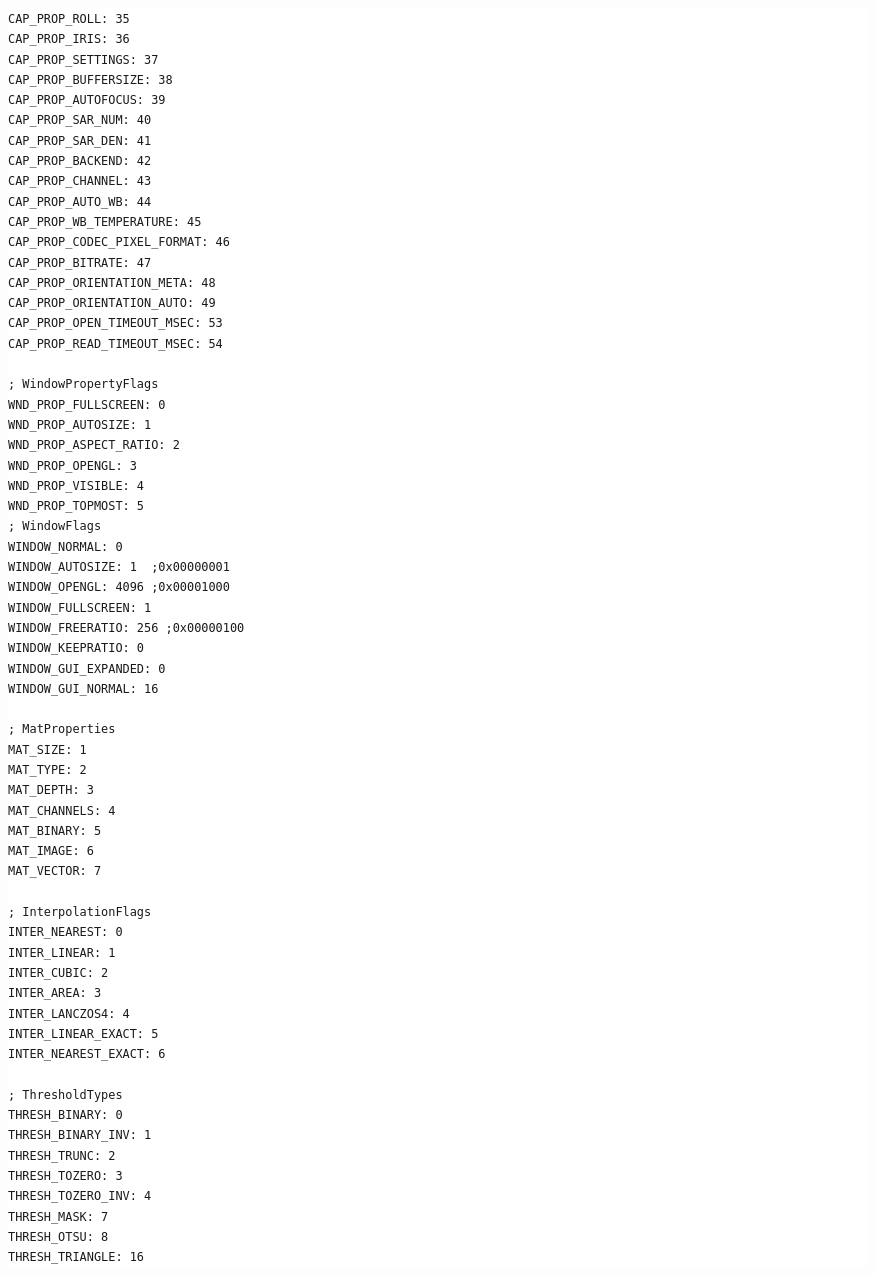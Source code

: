 ```rebol
CAP_PROP_ROLL: 35
CAP_PROP_IRIS: 36
CAP_PROP_SETTINGS: 37
CAP_PROP_BUFFERSIZE: 38
CAP_PROP_AUTOFOCUS: 39
CAP_PROP_SAR_NUM: 40
CAP_PROP_SAR_DEN: 41
CAP_PROP_BACKEND: 42
CAP_PROP_CHANNEL: 43
CAP_PROP_AUTO_WB: 44
CAP_PROP_WB_TEMPERATURE: 45
CAP_PROP_CODEC_PIXEL_FORMAT: 46
CAP_PROP_BITRATE: 47
CAP_PROP_ORIENTATION_META: 48
CAP_PROP_ORIENTATION_AUTO: 49
CAP_PROP_OPEN_TIMEOUT_MSEC: 53
CAP_PROP_READ_TIMEOUT_MSEC: 54

; WindowPropertyFlags
WND_PROP_FULLSCREEN: 0
WND_PROP_AUTOSIZE: 1
WND_PROP_ASPECT_RATIO: 2
WND_PROP_OPENGL: 3
WND_PROP_VISIBLE: 4
WND_PROP_TOPMOST: 5
; WindowFlags
WINDOW_NORMAL: 0
WINDOW_AUTOSIZE: 1  ;0x00000001
WINDOW_OPENGL: 4096 ;0x00001000
WINDOW_FULLSCREEN: 1
WINDOW_FREERATIO: 256 ;0x00000100
WINDOW_KEEPRATIO: 0
WINDOW_GUI_EXPANDED: 0
WINDOW_GUI_NORMAL: 16

; MatProperties
MAT_SIZE: 1
MAT_TYPE: 2
MAT_DEPTH: 3
MAT_CHANNELS: 4
MAT_BINARY: 5
MAT_IMAGE: 6
MAT_VECTOR: 7

; InterpolationFlags
INTER_NEAREST: 0
INTER_LINEAR: 1
INTER_CUBIC: 2
INTER_AREA: 3
INTER_LANCZOS4: 4
INTER_LINEAR_EXACT: 5
INTER_NEAREST_EXACT: 6

; ThresholdTypes
THRESH_BINARY: 0
THRESH_BINARY_INV: 1
THRESH_TRUNC: 2
THRESH_TOZERO: 3
THRESH_TOZERO_INV: 4
THRESH_MASK: 7
THRESH_OTSU: 8
THRESH_TRIANGLE: 16

```